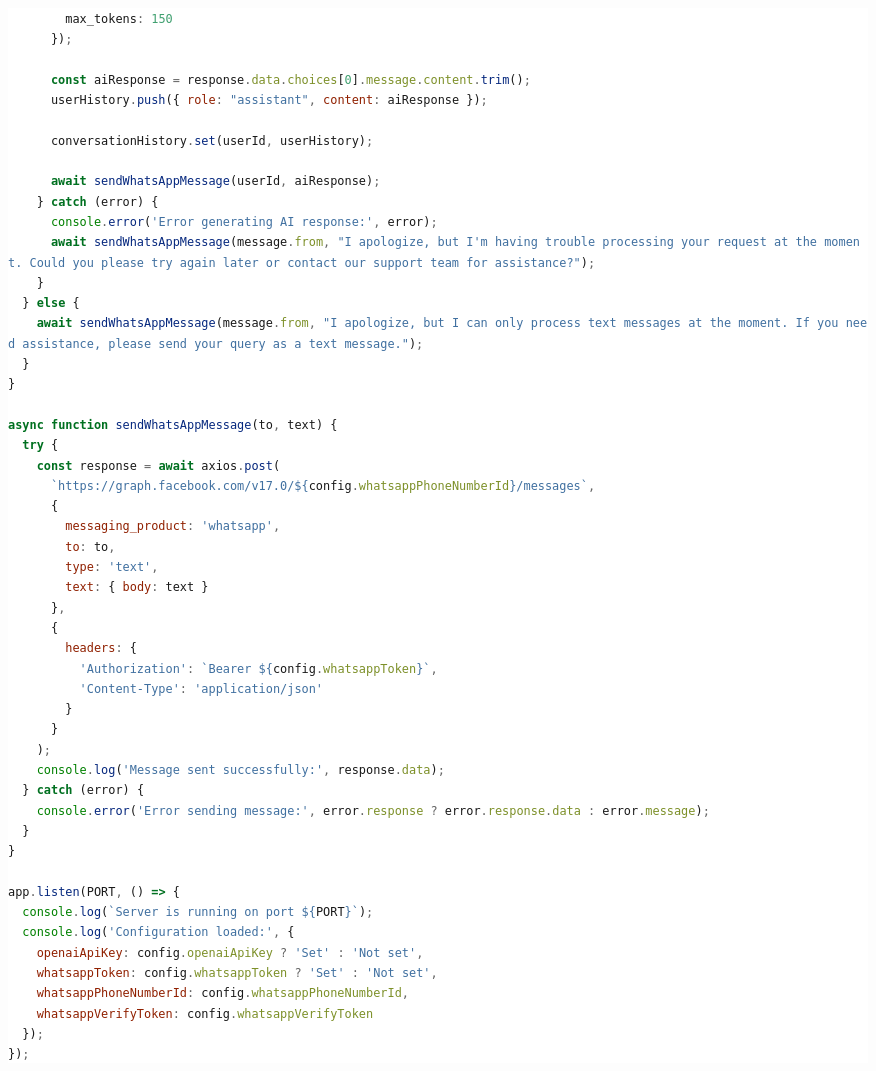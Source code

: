```javascript
        max_tokens: 150
      });
      
      const aiResponse = response.data.choices[0].message.content.trim();
      userHistory.push({ role: "assistant", content: aiResponse });
      
      conversationHistory.set(userId, userHistory);
      
      await sendWhatsAppMessage(userId, aiResponse);
    } catch (error) {
      console.error('Error generating AI response:', error);
      await sendWhatsAppMessage(message.from, "I apologize, but I'm having trouble processing your request at the moment. Could you please try again later or contact our support team for assistance?");
    }
  } else {
    await sendWhatsAppMessage(message.from, "I apologize, but I can only process text messages at the moment. If you need assistance, please send your query as a text message.");
  }
}

async function sendWhatsAppMessage(to, text) {
  try {
    const response = await axios.post(
      `https://graph.facebook.com/v17.0/${config.whatsappPhoneNumberId}/messages`,
      {
        messaging_product: 'whatsapp',
        to: to,
        type: 'text',
        text: { body: text }
      },
      {
        headers: {
          'Authorization': `Bearer ${config.whatsappToken}`,
          'Content-Type': 'application/json'
        }
      }
    );
    console.log('Message sent successfully:', response.data);
  } catch (error) {
    console.error('Error sending message:', error.response ? error.response.data : error.message);
  }
}

app.listen(PORT, () => {
  console.log(`Server is running on port ${PORT}`);
  console.log('Configuration loaded:', {
    openaiApiKey: config.openaiApiKey ? 'Set' : 'Not set',
    whatsappToken: config.whatsappToken ? 'Set' : 'Not set',
    whatsappPhoneNumberId: config.whatsappPhoneNumberId,
    whatsappVerifyToken: config.whatsappVerifyToken
  });
});
```
